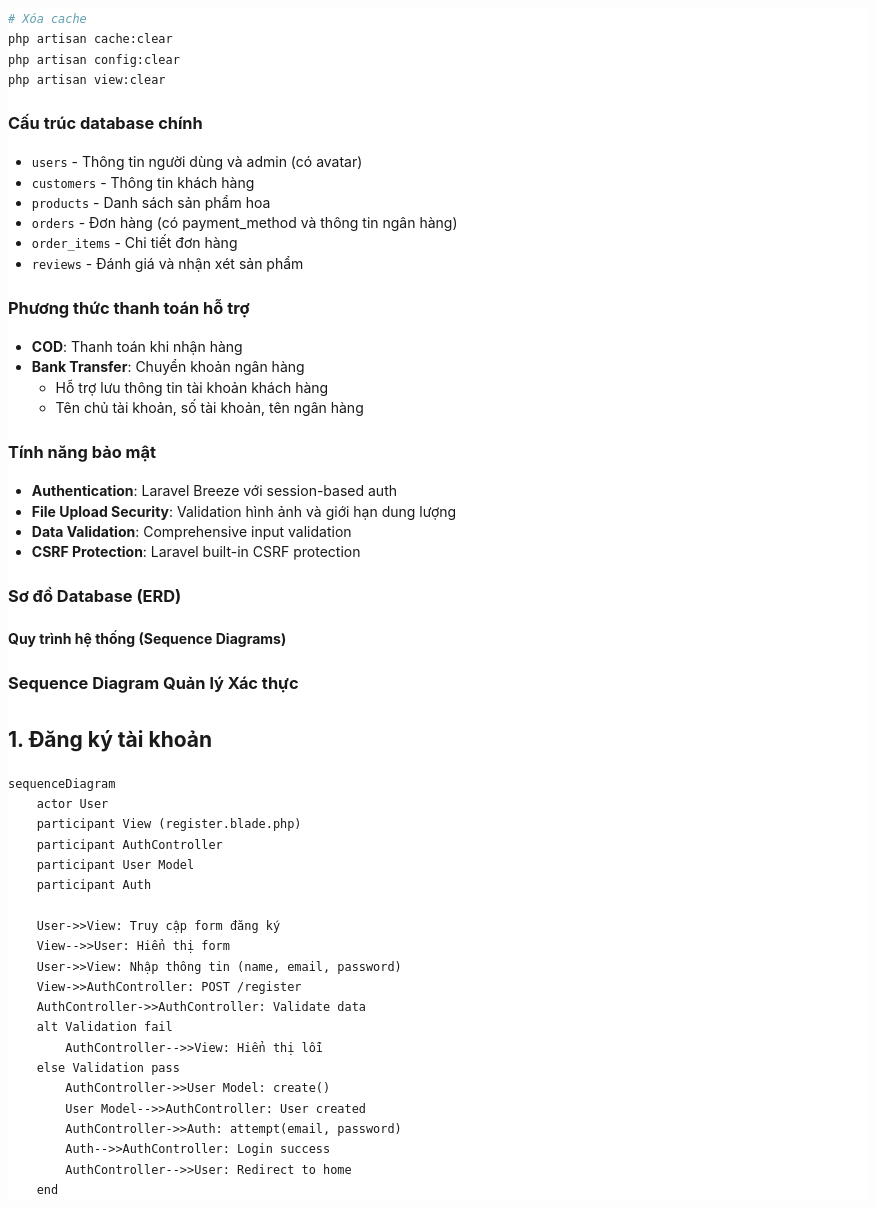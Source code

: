 ```bash
# Xóa cache
php artisan cache:clear
php artisan config:clear
php artisan view:clear
```

### Cấu trúc database chính
- `users` - Thông tin người dùng và admin (có avatar)
- `customers` - Thông tin khách hàng
- `products` - Danh sách sản phẩm hoa
- `orders` - Đơn hàng (có payment_method và thông tin ngân hàng)
- `order_items` - Chi tiết đơn hàng
- `reviews` - Đánh giá và nhận xét sản phẩm


### Phương thức thanh toán hỗ trợ
- **COD**: Thanh toán khi nhận hàng
- **Bank Transfer**: Chuyển khoản ngân hàng
  - Hỗ trợ lưu thông tin tài khoản khách hàng
  - Tên chủ tài khoản, số tài khoản, tên ngân hàng

### Tính năng bảo mật
- **Authentication**: Laravel Breeze với session-based auth
- **File Upload Security**: Validation hình ảnh và giới hạn dung lượng
- **Data Validation**: Comprehensive input validation
- **CSRF Protection**: Laravel built-in CSRF protection

### Sơ đồ Database (ERD)



#### Quy trình hệ thống (Sequence Diagrams)

### Sequence Diagram Quản lý Xác thực

## 1. Đăng ký tài khoản
```mermaid
sequenceDiagram
    actor User
    participant View (register.blade.php)
    participant AuthController
    participant User Model
    participant Auth

    User->>View: Truy cập form đăng ký
    View-->>User: Hiển thị form
    User->>View: Nhập thông tin (name, email, password)
    View->>AuthController: POST /register
    AuthController->>AuthController: Validate data
    alt Validation fail
        AuthController-->>View: Hiển thị lỗi
    else Validation pass
        AuthController->>User Model: create()
        User Model-->>AuthController: User created
        AuthController->>Auth: attempt(email, password)
        Auth-->>AuthController: Login success
        AuthController-->>User: Redirect to home
    end
```
